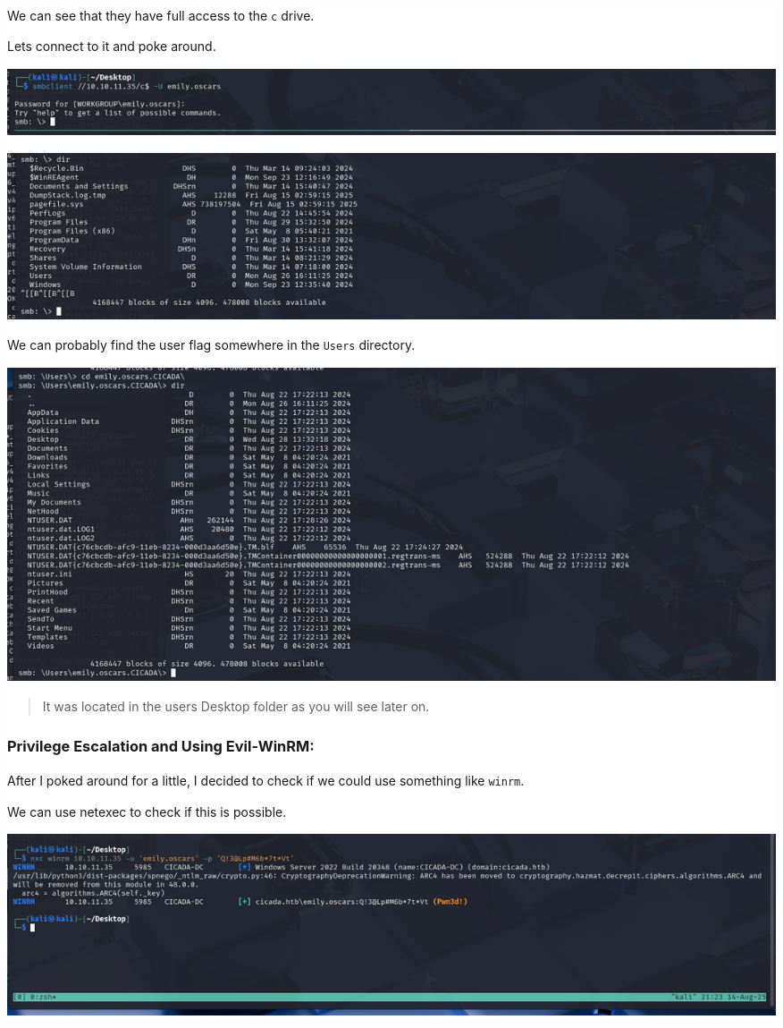 We can see that they have full access to the `c` drive.

Lets connect to it and poke around.

![alt text](../assets/imgs/cicada/image-36.png)

![alt text](../assets/imgs/cicada/image-37.png)

We can probably find the user flag somewhere in the `Users` directory.

![alt text](../assets/imgs/cicada/image-38.png)

> It was located in the users Desktop folder as you will see later on.

### Privilege Escalation and Using Evil-WinRM:

After I poked around for a little, I decided to check if we could use something like `winrm`.

We can use netexec to check if this is possible.

![alt text](../assets/imgs/cicada/image-39.png)
